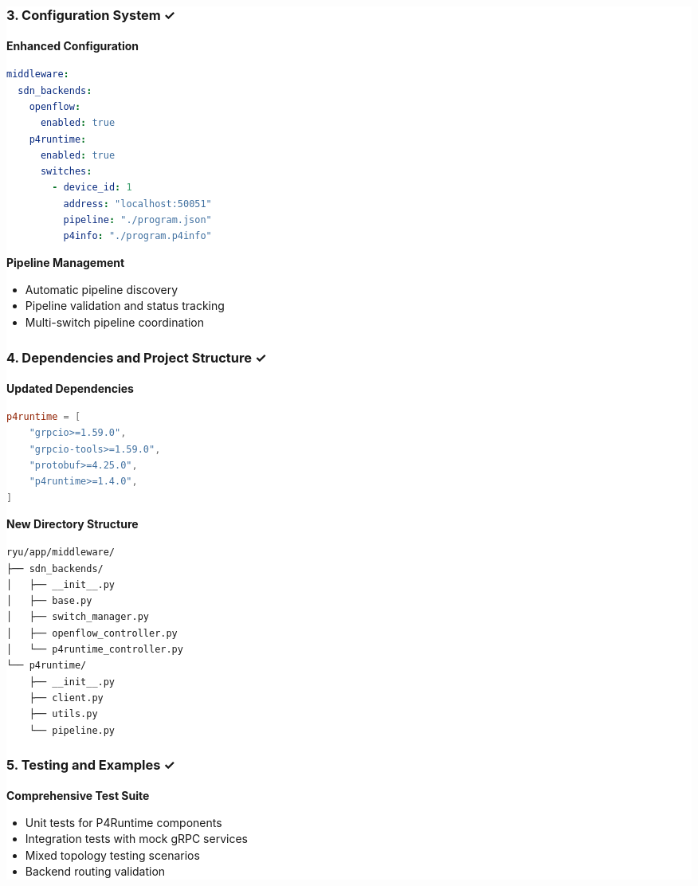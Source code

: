 ### 3. Configuration System ✓

**Enhanced Configuration**
```yaml
middleware:
  sdn_backends:
    openflow:
      enabled: true
    p4runtime:
      enabled: true
      switches:
        - device_id: 1
          address: "localhost:50051"
          pipeline: "./program.json"
          p4info: "./program.p4info"
```

**Pipeline Management**
- Automatic pipeline discovery
- Pipeline validation and status tracking
- Multi-switch pipeline coordination

### 4. Dependencies and Project Structure ✓

**Updated Dependencies**
```toml
p4runtime = [
    "grpcio>=1.59.0",
    "grpcio-tools>=1.59.0", 
    "protobuf>=4.25.0",
    "p4runtime>=1.4.0",
]
```

**New Directory Structure**
```
ryu/app/middleware/
├── sdn_backends/
│   ├── __init__.py
│   ├── base.py
│   ├── switch_manager.py
│   ├── openflow_controller.py
│   └── p4runtime_controller.py
└── p4runtime/
    ├── __init__.py
    ├── client.py
    ├── utils.py
    └── pipeline.py
```

### 5. Testing and Examples ✓

**Comprehensive Test Suite**
- Unit tests for P4Runtime components
- Integration tests with mock gRPC services
- Mixed topology testing scenarios
- Backend routing validation
